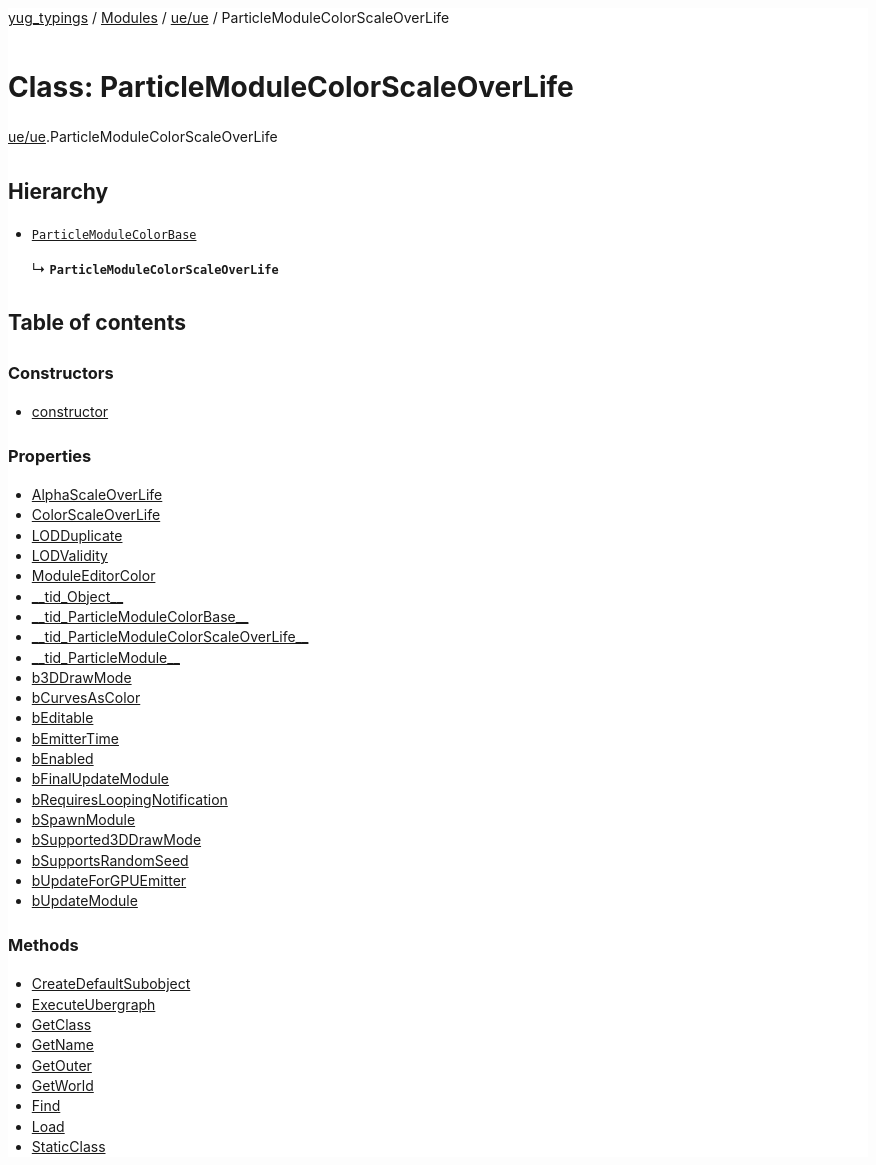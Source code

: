 [yug_typings](../README.md) / [Modules](../modules.md) / [ue/ue](../modules/ue_ue.md) / ParticleModuleColorScaleOverLife

# Class: ParticleModuleColorScaleOverLife

[ue/ue](../modules/ue_ue.md).ParticleModuleColorScaleOverLife

## Hierarchy

- [`ParticleModuleColorBase`](ue_ue.ParticleModuleColorBase.md)

  ↳ **`ParticleModuleColorScaleOverLife`**

## Table of contents

### Constructors

- [constructor](ue_ue.ParticleModuleColorScaleOverLife.md#constructor)

### Properties

- [AlphaScaleOverLife](ue_ue.ParticleModuleColorScaleOverLife.md#alphascaleoverlife)
- [ColorScaleOverLife](ue_ue.ParticleModuleColorScaleOverLife.md#colorscaleoverlife)
- [LODDuplicate](ue_ue.ParticleModuleColorScaleOverLife.md#lodduplicate)
- [LODValidity](ue_ue.ParticleModuleColorScaleOverLife.md#lodvalidity)
- [ModuleEditorColor](ue_ue.ParticleModuleColorScaleOverLife.md#moduleeditorcolor)
- [\_\_tid\_Object\_\_](ue_ue.ParticleModuleColorScaleOverLife.md#__tid_object__)
- [\_\_tid\_ParticleModuleColorBase\_\_](ue_ue.ParticleModuleColorScaleOverLife.md#__tid_particlemodulecolorbase__)
- [\_\_tid\_ParticleModuleColorScaleOverLife\_\_](ue_ue.ParticleModuleColorScaleOverLife.md#__tid_particlemodulecolorscaleoverlife__)
- [\_\_tid\_ParticleModule\_\_](ue_ue.ParticleModuleColorScaleOverLife.md#__tid_particlemodule__)
- [b3DDrawMode](ue_ue.ParticleModuleColorScaleOverLife.md#b3ddrawmode)
- [bCurvesAsColor](ue_ue.ParticleModuleColorScaleOverLife.md#bcurvesascolor)
- [bEditable](ue_ue.ParticleModuleColorScaleOverLife.md#beditable)
- [bEmitterTime](ue_ue.ParticleModuleColorScaleOverLife.md#bemittertime)
- [bEnabled](ue_ue.ParticleModuleColorScaleOverLife.md#benabled)
- [bFinalUpdateModule](ue_ue.ParticleModuleColorScaleOverLife.md#bfinalupdatemodule)
- [bRequiresLoopingNotification](ue_ue.ParticleModuleColorScaleOverLife.md#brequiresloopingnotification)
- [bSpawnModule](ue_ue.ParticleModuleColorScaleOverLife.md#bspawnmodule)
- [bSupported3DDrawMode](ue_ue.ParticleModuleColorScaleOverLife.md#bsupported3ddrawmode)
- [bSupportsRandomSeed](ue_ue.ParticleModuleColorScaleOverLife.md#bsupportsrandomseed)
- [bUpdateForGPUEmitter](ue_ue.ParticleModuleColorScaleOverLife.md#bupdateforgpuemitter)
- [bUpdateModule](ue_ue.ParticleModuleColorScaleOverLife.md#bupdatemodule)

### Methods

- [CreateDefaultSubobject](ue_ue.ParticleModuleColorScaleOverLife.md#createdefaultsubobject)
- [ExecuteUbergraph](ue_ue.ParticleModuleColorScaleOverLife.md#executeubergraph)
- [GetClass](ue_ue.ParticleModuleColorScaleOverLife.md#getclass)
- [GetName](ue_ue.ParticleModuleColorScaleOverLife.md#getname)
- [GetOuter](ue_ue.ParticleModuleColorScaleOverLife.md#getouter)
- [GetWorld](ue_ue.ParticleModuleColorScaleOverLife.md#getworld)
- [Find](ue_ue.ParticleModuleColorScaleOverLife.md#find)
- [Load](ue_ue.ParticleModuleColorScaleOverLife.md#load)
- [StaticClass](ue_ue.ParticleModuleColorScaleOverLife.md#staticclass)
